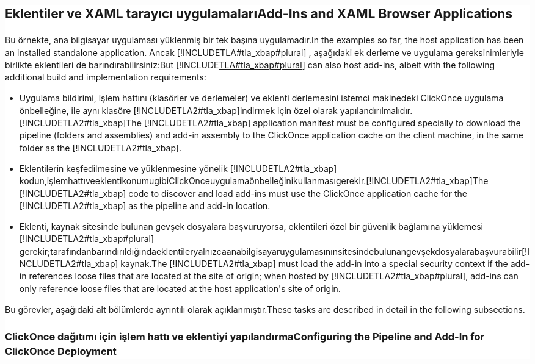 ## <a name="add-ins-and-xaml-browser-applications"></a><span data-ttu-id="1b87d-196">Eklentiler ve XAML tarayıcı uygulamaları</span><span class="sxs-lookup"><span data-stu-id="1b87d-196">Add-Ins and XAML Browser Applications</span></span>

<span data-ttu-id="1b87d-197">Bu örnekte, ana bilgisayar uygulaması yüklenmiş bir tek başına uygulamadır.</span><span class="sxs-lookup"><span data-stu-id="1b87d-197">In the examples so far, the host application has been an installed standalone application.</span></span> <span data-ttu-id="1b87d-198">Ancak [!INCLUDE[TLA#tla_xbap#plural](../../../../includes/tlasharptla-xbapsharpplural-md.md)] , aşağıdaki ek derleme ve uygulama gereksinimleriyle birlikte eklentileri de barındırabilirsiniz:</span><span class="sxs-lookup"><span data-stu-id="1b87d-198">But [!INCLUDE[TLA#tla_xbap#plural](../../../../includes/tlasharptla-xbapsharpplural-md.md)] can also host add-ins, albeit with the following additional build and implementation requirements:</span></span>

- <span data-ttu-id="1b87d-199">Uygulama bildirimi, işlem hattını (klasörler ve derlemeler) ve eklenti derlemesini istemci makinedeki ClickOnce uygulama önbelleğine, ile aynı klasöre [!INCLUDE[TLA2#tla_xbap](../../../../includes/tla2sharptla-xbap-md.md)]indirmek için özel olarak yapılandırılmalıdır. [!INCLUDE[TLA2#tla_xbap](../../../../includes/tla2sharptla-xbap-md.md)]</span><span class="sxs-lookup"><span data-stu-id="1b87d-199">The [!INCLUDE[TLA2#tla_xbap](../../../../includes/tla2sharptla-xbap-md.md)] application manifest must be configured specially to download the pipeline (folders and assemblies) and add-in assembly to the ClickOnce application cache on the client machine, in the same folder as the [!INCLUDE[TLA2#tla_xbap](../../../../includes/tla2sharptla-xbap-md.md)].</span></span>

- <span data-ttu-id="1b87d-200">Eklentilerin keşfedilmesine ve yüklenmesine yönelik [!INCLUDE[TLA2#tla_xbap](../../../../includes/tla2sharptla-xbap-md.md)] kodun,işlemhattıveeklentikonumugibiClickOnceuygulamaönbelleğinikullanmasıgerekir.[!INCLUDE[TLA2#tla_xbap](../../../../includes/tla2sharptla-xbap-md.md)]</span><span class="sxs-lookup"><span data-stu-id="1b87d-200">The [!INCLUDE[TLA2#tla_xbap](../../../../includes/tla2sharptla-xbap-md.md)] code to discover and load add-ins must use the ClickOnce application cache for the [!INCLUDE[TLA2#tla_xbap](../../../../includes/tla2sharptla-xbap-md.md)] as the pipeline and add-in location.</span></span>

- <span data-ttu-id="1b87d-201">Eklenti, kaynak sitesinde bulunan gevşek dosyalara başvuruyorsa, eklentileri özel bir güvenlik bağlamına yüklemesi [!INCLUDE[TLA2#tla_xbap#plural](../../../../includes/tla2sharptla-xbapsharpplural-md.md)] gerekir;tarafındanbarındırıldığındaeklentileryalnızcaanabilgisayaruygulamasınınsitesindebulunangevşekdosyalarabaşvurabilir[!INCLUDE[TLA2#tla_xbap](../../../../includes/tla2sharptla-xbap-md.md)] kaynak.</span><span class="sxs-lookup"><span data-stu-id="1b87d-201">The [!INCLUDE[TLA2#tla_xbap](../../../../includes/tla2sharptla-xbap-md.md)] must load the add-in into a special security context if the add-in references loose files that are located at the site of origin; when hosted by [!INCLUDE[TLA2#tla_xbap#plural](../../../../includes/tla2sharptla-xbapsharpplural-md.md)], add-ins can only reference loose files that are located at the host application's site of origin.</span></span>

<span data-ttu-id="1b87d-202">Bu görevler, aşağıdaki alt bölümlerde ayrıntılı olarak açıklanmıştır.</span><span class="sxs-lookup"><span data-stu-id="1b87d-202">These tasks are described in detail in the following subsections.</span></span>

### <a name="configuring-the-pipeline-and-add-in-for-clickonce-deployment"></a><span data-ttu-id="1b87d-203">ClickOnce dağıtımı için işlem hattı ve eklentiyi yapılandırma</span><span class="sxs-lookup"><span data-stu-id="1b87d-203">Configuring the Pipeline and Add-In for ClickOnce Deployment</span></span>

